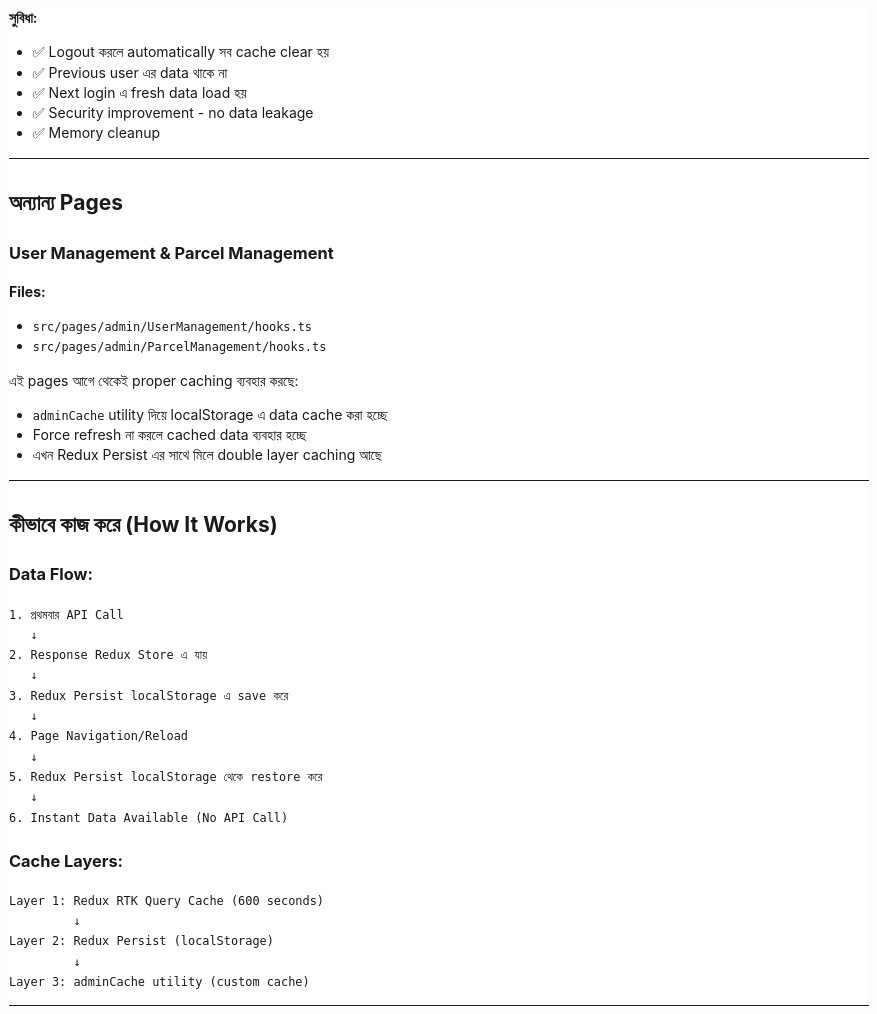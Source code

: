 **সুবিধা:**
- ✅ Logout করলে automatically সব cache clear হয়
- ✅ Previous user এর data থাকে না
- ✅ Next login এ fresh data load হয়
- ✅ Security improvement - no data leakage
- ✅ Memory cleanup

---

## অন্যান্য Pages

### User Management & Parcel Management
**Files:** 
- `src/pages/admin/UserManagement/hooks.ts`
- `src/pages/admin/ParcelManagement/hooks.ts`

এই pages আগে থেকেই proper caching ব্যবহার করছে:
- `adminCache` utility দিয়ে localStorage এ data cache করা হচ্ছে
- Force refresh না করলে cached data ব্যবহার হচ্ছে
- এখন Redux Persist এর সাথে মিলে double layer caching আছে

---

## কীভাবে কাজ করে (How It Works)

### Data Flow:

```
1. প্রথমবার API Call
   ↓
2. Response Redux Store এ যায়
   ↓
3. Redux Persist localStorage এ save করে
   ↓
4. Page Navigation/Reload
   ↓
5. Redux Persist localStorage থেকে restore করে
   ↓
6. Instant Data Available (No API Call)
```

### Cache Layers:

```
Layer 1: Redux RTK Query Cache (600 seconds)
         ↓
Layer 2: Redux Persist (localStorage)
         ↓
Layer 3: adminCache utility (custom cache)
```

---
